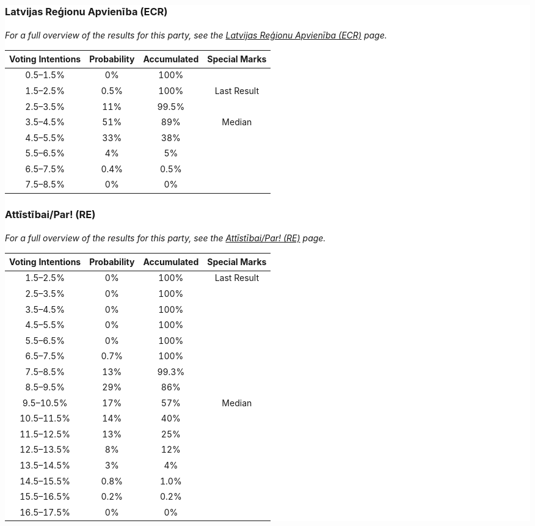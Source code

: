 ### Latvijas Reģionu Apvienība (ECR)

*For a full overview of the results for this party, see the [Latvijas Reģionu Apvienība (ECR)](party-latvijasreģionuapvienībaecr.html) page.*

| Voting Intentions | Probability | Accumulated | Special Marks |
|:-----------------:|:-----------:|:-----------:|:-------------:|
| 0.5–1.5% | 0% | 100% |  |
| 1.5–2.5% | 0.5% | 100% | Last Result |
| 2.5–3.5% | 11% | 99.5% |  |
| 3.5–4.5% | 51% | 89% | Median |
| 4.5–5.5% | 33% | 38% |  |
| 5.5–6.5% | 4% | 5% |  |
| 6.5–7.5% | 0.4% | 0.5% |  |
| 7.5–8.5% | 0% | 0% |  |

### Attīstībai/Par! (RE)

*For a full overview of the results for this party, see the [Attīstībai/Par! (RE)](party-attīstībaiparre.html) page.*

| Voting Intentions | Probability | Accumulated | Special Marks |
|:-----------------:|:-----------:|:-----------:|:-------------:|
| 1.5–2.5% | 0% | 100% | Last Result |
| 2.5–3.5% | 0% | 100% |  |
| 3.5–4.5% | 0% | 100% |  |
| 4.5–5.5% | 0% | 100% |  |
| 5.5–6.5% | 0% | 100% |  |
| 6.5–7.5% | 0.7% | 100% |  |
| 7.5–8.5% | 13% | 99.3% |  |
| 8.5–9.5% | 29% | 86% |  |
| 9.5–10.5% | 17% | 57% | Median |
| 10.5–11.5% | 14% | 40% |  |
| 11.5–12.5% | 13% | 25% |  |
| 12.5–13.5% | 8% | 12% |  |
| 13.5–14.5% | 3% | 4% |  |
| 14.5–15.5% | 0.8% | 1.0% |  |
| 15.5–16.5% | 0.2% | 0.2% |  |
| 16.5–17.5% | 0% | 0% |  |
